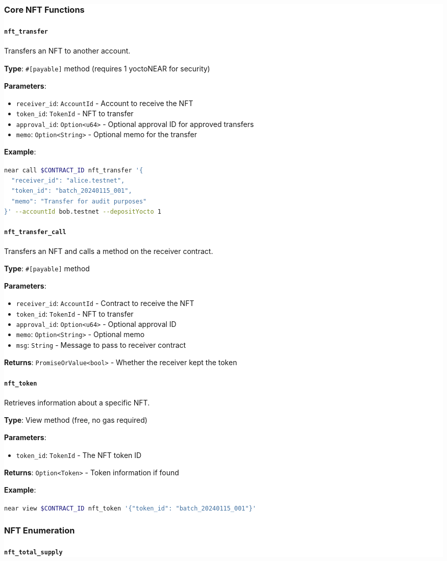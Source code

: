 ### Core NFT Functions

#### `nft_transfer`

Transfers an NFT to another account.

**Type**: `#[payable]` method (requires 1 yoctoNEAR for security)

**Parameters**:
- `receiver_id`: `AccountId` - Account to receive the NFT
- `token_id`: `TokenId` - NFT to transfer
- `approval_id`: `Option<u64>` - Optional approval ID for approved transfers
- `memo`: `Option<String>` - Optional memo for the transfer

**Example**:
```bash
near call $CONTRACT_ID nft_transfer '{
  "receiver_id": "alice.testnet",
  "token_id": "batch_20240115_001",
  "memo": "Transfer for audit purposes"
}' --accountId bob.testnet --depositYocto 1
```

#### `nft_transfer_call`

Transfers an NFT and calls a method on the receiver contract.

**Type**: `#[payable]` method

**Parameters**:
- `receiver_id`: `AccountId` - Contract to receive the NFT
- `token_id`: `TokenId` - NFT to transfer
- `approval_id`: `Option<u64>` - Optional approval ID
- `memo`: `Option<String>` - Optional memo
- `msg`: `String` - Message to pass to receiver contract

**Returns**: `PromiseOrValue<bool>` - Whether the receiver kept the token

#### `nft_token`

Retrieves information about a specific NFT.

**Type**: View method (free, no gas required)

**Parameters**:
- `token_id`: `TokenId` - The NFT token ID

**Returns**: `Option<Token>` - Token information if found

**Example**:
```bash
near view $CONTRACT_ID nft_token '{"token_id": "batch_20240115_001"}'
```

### NFT Enumeration

#### `nft_total_supply`
